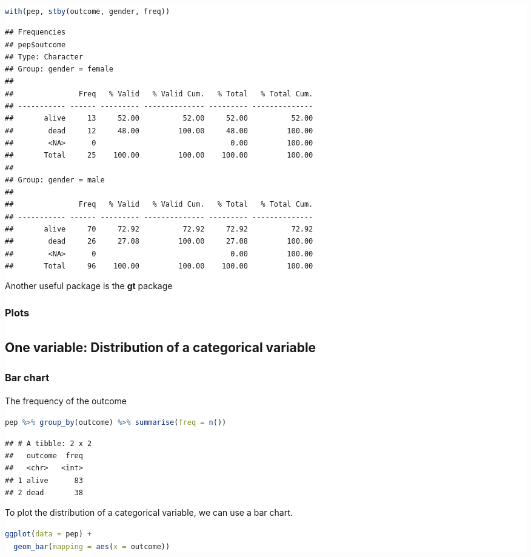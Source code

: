 
```r
with(pep, stby(outcome, gender, freq))
```

```
## Frequencies  
## pep$outcome  
## Type: Character  
## Group: gender = female  
## 
##               Freq   % Valid   % Valid Cum.   % Total   % Total Cum.
## ----------- ------ --------- -------------- --------- --------------
##       alive     13     52.00          52.00     52.00          52.00
##        dead     12     48.00         100.00     48.00         100.00
##        <NA>      0                               0.00         100.00
##       Total     25    100.00         100.00    100.00         100.00
## 
## Group: gender = male  
## 
##               Freq   % Valid   % Valid Cum.   % Total   % Total Cum.
## ----------- ------ --------- -------------- --------- --------------
##       alive     70     72.92          72.92     72.92          72.92
##        dead     26     27.08         100.00     27.08         100.00
##        <NA>      0                               0.00         100.00
##       Total     96    100.00         100.00    100.00         100.00
```

Another useful package is the **gt** package


### Plots

## One variable: Distribution of a categorical variable

### Bar chart

The frequency of the outcome  


```r
pep %>% group_by(outcome) %>% summarise(freq = n())
```

```
## # A tibble: 2 x 2
##   outcome  freq
##   <chr>   <int>
## 1 alive      83
## 2 dead       38
```

To plot the distribution of a categorical variable, we can use a bar chart.


```r
ggplot(data = pep) + 
  geom_bar(mapping = aes(x = outcome)) 
```

